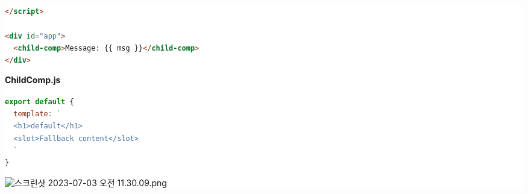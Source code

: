 ```html
</script>

<div id="app">
  <child-comp>Message: {{ msg }}</child-comp>
</div>
```

**ChildComp.js**

```jsx
export default {
  template: `
  <h1>default</h1>
  <slot>Fallback content</slot>
  `
}
```

![스크린샷 2023-07-03 오전 11.30.09.png](Vue%203%200%20Tutorial%203a8621eca0774aa78be63bcce4fa1174/%25EC%258A%25A4%25ED%2581%25AC%25EB%25A6%25B0%25EC%2583%25B7_2023-07-03_%25EC%2598%25A4%25EC%25A0%2584_11.30.09.png)